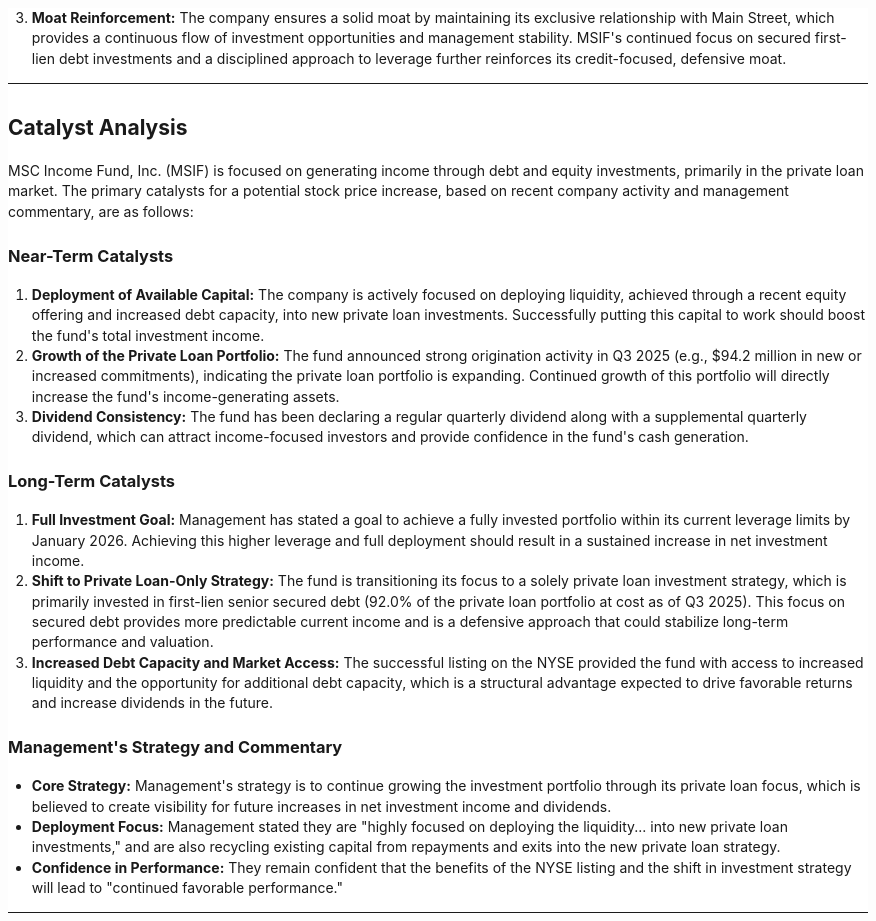 3.  **Moat Reinforcement:** The company ensures a solid moat by maintaining its exclusive relationship with Main Street, which provides a continuous flow of investment opportunities and management stability. MSIF's continued focus on secured first-lien debt investments and a disciplined approach to leverage further reinforces its credit-focused, defensive moat.

---

## Catalyst Analysis

MSC Income Fund, Inc. (MSIF) is focused on generating income through debt and equity investments, primarily in the private loan market. The primary catalysts for a potential stock price increase, based on recent company activity and management commentary, are as follows:

### Near-Term Catalysts

1.  **Deployment of Available Capital:** The company is actively focused on deploying liquidity, achieved through a recent equity offering and increased debt capacity, into new private loan investments. Successfully putting this capital to work should boost the fund's total investment income.
2.  **Growth of the Private Loan Portfolio:** The fund announced strong origination activity in Q3 2025 (e.g., \$94.2 million in new or increased commitments), indicating the private loan portfolio is expanding. Continued growth of this portfolio will directly increase the fund's income-generating assets.
3.  **Dividend Consistency:** The fund has been declaring a regular quarterly dividend along with a supplemental quarterly dividend, which can attract income-focused investors and provide confidence in the fund's cash generation.

### Long-Term Catalysts

1.  **Full Investment Goal:** Management has stated a goal to achieve a fully invested portfolio within its current leverage limits by January 2026. Achieving this higher leverage and full deployment should result in a sustained increase in net investment income.
2.  **Shift to Private Loan-Only Strategy:** The fund is transitioning its focus to a solely private loan investment strategy, which is primarily invested in first-lien senior secured debt (92.0% of the private loan portfolio at cost as of Q3 2025). This focus on secured debt provides more predictable current income and is a defensive approach that could stabilize long-term performance and valuation.
3.  **Increased Debt Capacity and Market Access:** The successful listing on the NYSE provided the fund with access to increased liquidity and the opportunity for additional debt capacity, which is a structural advantage expected to drive favorable returns and increase dividends in the future.

### Management's Strategy and Commentary

*   **Core Strategy:** Management's strategy is to continue growing the investment portfolio through its private loan focus, which is believed to create visibility for future increases in net investment income and dividends.
*   **Deployment Focus:** Management stated they are "highly focused on deploying the liquidity... into new private loan investments," and are also recycling existing capital from repayments and exits into the new private loan strategy.
*   **Confidence in Performance:** They remain confident that the benefits of the NYSE listing and the shift in investment strategy will lead to "continued favorable performance."

---
